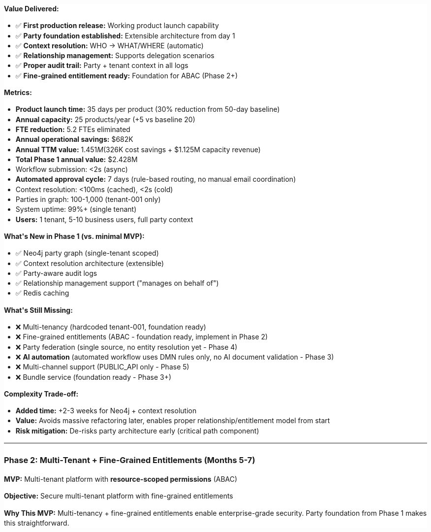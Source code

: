 **Value Delivered:**
- ✅ **First production release:** Working product launch capability
- ✅ **Party foundation established:** Extensible architecture from day 1
- ✅ **Context resolution:** WHO → WHAT/WHERE (automatic)
- ✅ **Relationship management:** Supports delegation scenarios
- ✅ **Proper audit trail:** Party + tenant context in all logs
- ✅ **Fine-grained entitlement ready:** Foundation for ABAC (Phase 2+)

**Metrics:**
- **Product launch time:** 35 days per product (30% reduction from 50-day baseline)
- **Annual capacity:** 25 products/year (+5 vs baseline 20)
- **FTE reduction:** 5.2 FTEs eliminated
- **Annual operational savings:** $682K
- **Annual TTM value:** $1.451M ($326K cost savings + $1.125M capacity revenue)
- **Total Phase 1 annual value:** $2.428M
- Workflow submission: <2s (async)
- **Automated approval cycle:** 7 days (rule-based routing, no manual email coordination)
- Context resolution: <100ms (cached), <2s (cold)
- Parties in graph: 100-1,000 (tenant-001 only)
- System uptime: 99%+ (single tenant)
- **Users:** 1 tenant, 5-10 business users, full party context

**What's New in Phase 1 (vs. minimal MVP):**
- ✅ Neo4j party graph (single-tenant scoped)
- ✅ Context resolution architecture (extensible)
- ✅ Party-aware audit logs
- ✅ Relationship management support ("manages on behalf of")
- ✅ Redis caching

**What's Still Missing:**
- ❌ Multi-tenancy (hardcoded tenant-001, foundation ready)
- ❌ Fine-grained entitlements (ABAC - foundation ready, implement in Phase 2)
- ❌ Party federation (single source, no entity resolution yet - Phase 4)
- ❌ **AI automation** (automated workflow uses DMN rules only, no AI document validation - Phase 3)
- ❌ Multi-channel support (PUBLIC_API only - Phase 5)
- ❌ Bundle service (foundation ready - Phase 3+)

**Complexity Trade-off:**
- **Added time:** +2-3 weeks for Neo4j + context resolution
- **Value:** Avoids massive refactoring later, enables proper relationship/entitlement model from start
- **Risk mitigation:** De-risks party architecture early (critical path component)

---

### Phase 2: Multi-Tenant + Fine-Grained Entitlements (Months 5-7)

**MVP:** Multi-tenant platform with **resource-scoped permissions** (ABAC)

**Objective:** Secure multi-tenant platform with fine-grained entitlements

**Why This MVP:** Multi-tenancy + fine-grained entitlements enable enterprise-grade security. Party foundation from Phase 1 makes this straightforward.
